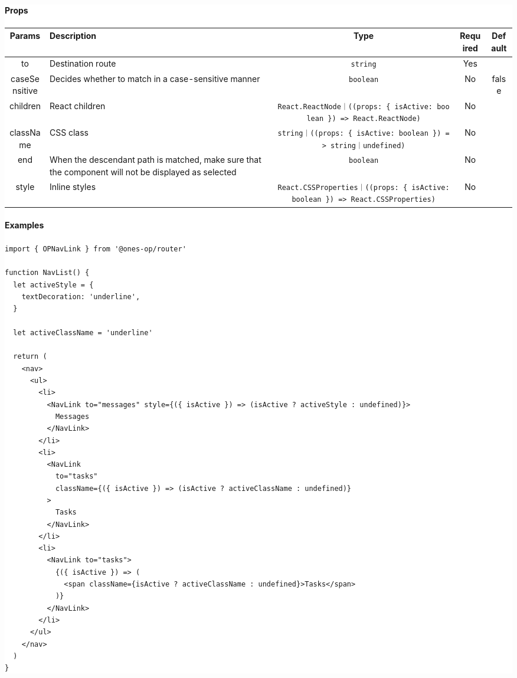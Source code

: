 #### Props

|    Params     | Description                                                                                         |                                      Type                                      | Required | Default |
| :-----------: | :-------------------------------------------------------------------------------------------------- | :----------------------------------------------------------------------------: | :------: | :-----: |
|      to       | Destination route                                                                                   |                                    `string`                                    |   Yes    |         |
| caseSensitive | Decides whether to match in a case-sensitive manner                                                 |                                   `boolean`                                    |    No    |  false  |
|   children    | React children                                                                                      |     `React.ReactNode｜((props: { isActive: boolean }) => React.ReactNode)`     |    No    |         |
|   className   | CSS class                                                                                           |        `string｜((props: { isActive: boolean }) => string｜undefined)`         |    No    |         |
|      end      | When the descendant path is matched, make sure that the component will not be displayed as selected |                                   `boolean`                                    |    No    |         |
|     style     | Inline styles                                                                                       | `React.CSSProperties｜((props: { isActive: boolean }) => React.CSSProperties)` |    No    |         |

#### Examples

```tsx
import { OPNavLink } from '@ones-op/router'

function NavList() {
  let activeStyle = {
    textDecoration: 'underline',
  }

  let activeClassName = 'underline'

  return (
    <nav>
      <ul>
        <li>
          <NavLink to="messages" style={({ isActive }) => (isActive ? activeStyle : undefined)}>
            Messages
          </NavLink>
        </li>
        <li>
          <NavLink
            to="tasks"
            className={({ isActive }) => (isActive ? activeClassName : undefined)}
          >
            Tasks
          </NavLink>
        </li>
        <li>
          <NavLink to="tasks">
            {({ isActive }) => (
              <span className={isActive ? activeClassName : undefined}>Tasks</span>
            )}
          </NavLink>
        </li>
      </ul>
    </nav>
  )
}
```
